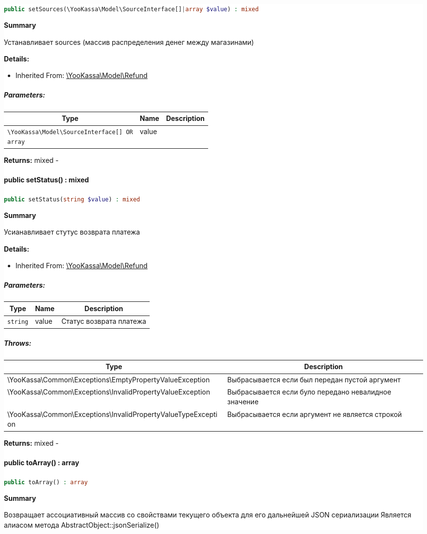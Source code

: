 ```php
public setSources(\YooKassa\Model\SourceInterface[]|array $value) : mixed
```

**Summary**

Устанавливает sources (массив распределения денег между магазинами)

**Details:**
* Inherited From: [\YooKassa\Model\Refund](../classes/YooKassa-Model-Refund.md)
##### Parameters:
| Type | Name | Description |
| ---- | ---- | ----------- |
| <code lang="php">\YooKassa\Model\SourceInterface[] OR array</code> | value  |  |

**Returns:** mixed - 


<a name="method_setStatus" class="anchor"></a>
#### public setStatus() : mixed

```php
public setStatus(string $value) : mixed
```

**Summary**

Усианавливает стутус возврата платежа

**Details:**
* Inherited From: [\YooKassa\Model\Refund](../classes/YooKassa-Model-Refund.md)
##### Parameters:
| Type | Name | Description |
| ---- | ---- | ----------- |
| <code lang="php">string</code> | value  | Статус возврата платежа |
##### Throws:
| Type | Description |
| ---- | ----------- |
| \YooKassa\Common\Exceptions\EmptyPropertyValueException | Выбрасывается если был передан пустой аргумент |
| \YooKassa\Common\Exceptions\InvalidPropertyValueException | Выбрасывается если було передано невалидное значение |
| \YooKassa\Common\Exceptions\InvalidPropertyValueTypeException | Выбрасывается если аргумент не является строкой |

**Returns:** mixed - 


<a name="method_toArray" class="anchor"></a>
#### public toArray() : array

```php
public toArray() : array
```

**Summary**

Возвращает ассоциативный массив со свойствами текущего объекта для его дальнейшей JSON сериализации
Является алиасом метода AbstractObject::jsonSerialize()
